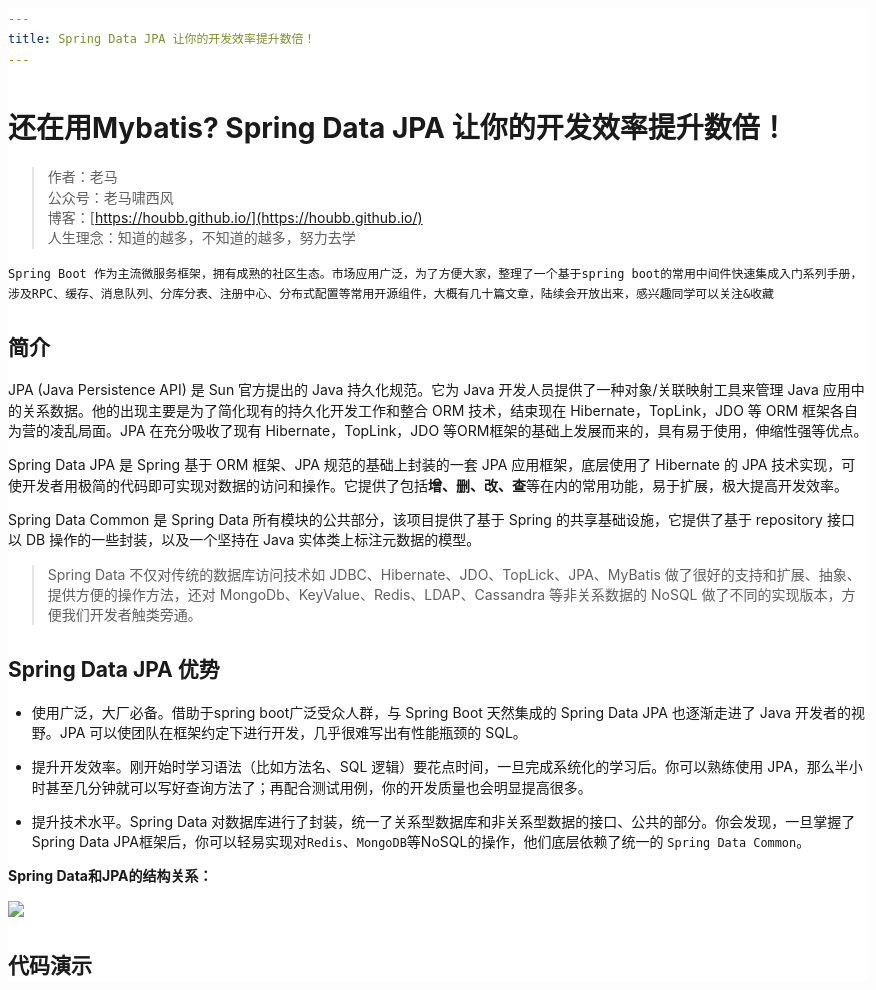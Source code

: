 ```yaml
---
title: Spring Data JPA 让你的开发效率提升数倍！ 
---
```


# 还在用Mybatis? Spring Data JPA 让你的开发效率提升数倍！ 

> 作者：老马
> <br/>公众号：老马啸西风
> <br/> 博客：[https://houbb.github.io/](https://houbb.github.io/)
> <br/> 人生理念：知道的越多，不知道的越多，努力去学


`Spring Boot 作为主流微服务框架，拥有成熟的社区生态。市场应用广泛，为了方便大家，整理了一个基于spring boot的常用中间件快速集成入门系列手册，涉及RPC、缓存、消息队列、分库分表、注册中心、分布式配置等常用开源组件，大概有几十篇文章，陆续会开放出来，感兴趣同学可以关注&收藏`



## 简介

JPA (Java Persistence API) 是 Sun 官方提出的 Java 持久化规范。它为 Java 开发人员提供了一种对象/关联映射工具来管理 Java 应用中的关系数据。他的出现主要是为了简化现有的持久化开发工作和整合 ORM 技术，结束现在 Hibernate，TopLink，JDO 等 ORM 框架各自为营的凌乱局面。JPA 在充分吸收了现有 Hibernate，TopLink，JDO 等ORM框架的基础上发展而来的，具有易于使用，伸缩性强等优点。

Spring Data JPA 是 Spring 基于 ORM 框架、JPA 规范的基础上封装的一套 JPA 应用框架，底层使用了 Hibernate 的 JPA 技术实现，可使开发者用极简的代码即可实现对数据的访问和操作。它提供了包括**增、删、改、查**等在内的常用功能，易于扩展，极大提高开发效率。


Spring Data Common 是 Spring Data 所有模块的公共部分，该项目提供了基于 Spring 的共享基础设施，它提供了基于 repository 接口以 DB 操作的一些封装，以及一个坚持在 Java 实体类上标注元数据的模型。

> Spring Data 不仅对传统的数据库访问技术如 JDBC、Hibernate、JDO、TopLick、JPA、MyBatis 做了很好的支持和扩展、抽象、提供方便的操作方法，还对 MongoDb、KeyValue、Redis、LDAP、Cassandra 等非关系数据的 NoSQL 做了不同的实现版本，方便我们开发者触类旁通。


## Spring Data JPA 优势

* 使用广泛，大厂必备。借助于spring boot广泛受众人群，与 Spring Boot 天然集成的 Spring Data JPA 也逐渐走进了 Java 开发者的视野。JPA 可以使团队在框架约定下进行开发，几乎很难写出有性能瓶颈的 SQL。

* 提升开发效率。刚开始时学习语法（比如方法名、SQL 逻辑）要花点时间，一旦完成系统化的学习后。你可以熟练使用 JPA，那么半小时甚至几分钟就可以写好查询方法了；再配合测试用例，你的开发质量也会明显提高很多。

* 提升技术水平。Spring Data 对数据库进行了封装，统一了关系型数据库和非关系型数据的接口、公共的部分。你会发现，一旦掌握了Spring Data JPA框架后，你可以轻易实现对`Redis`、`MongoDB`等NoSQL的操作，他们底层依赖了统一的 `Spring Data Common`。

**Spring Data和JPA的结构关系：**

<div align="left">
    <img src="https://houbb.github.io/images/spring/springboot/19-2.jpg" width="700px">
</div>



## 代码演示
